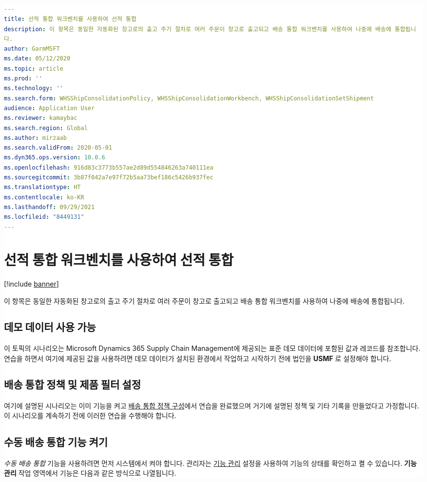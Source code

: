 ```yaml
---
title: 선적 통합 워크벤치를 사용하여 선적 통합
description: 이 항목은 동일한 자동화된 창고로의 출고 주기 절차로 여러 주문이 창고로 출고되고 배송 통합 워크벤치를 사용하여 나중에 배송에 통합됩니다.
author: GarmMSFT
ms.date: 05/12/2020
ms.topic: article
ms.prod: ''
ms.technology: ''
ms.search.form: WHSShipConsolidationPolicy, WHSShipConsolidationWorkbench, WHSShipConsolidationSetShipment
audience: Application User
ms.reviewer: kamaybac
ms.search.region: Global
ms.author: mirzaab
ms.search.validFrom: 2020-05-01
ms.dyn365.ops.version: 10.0.6
ms.openlocfilehash: 916d83c3773b557ae2d89d554846263a740111ea
ms.sourcegitcommit: 3b87f042a7e97f72b5aa73bef186c5426b937fec
ms.translationtype: HT
ms.contentlocale: ko-KR
ms.lasthandoff: 09/29/2021
ms.locfileid: "8449131"
---
```

# <a name="consolidate-shipments-by-using-the-shipment-consolidation-workbench"></a>선적 통합 워크벤치를 사용하여 선적 통합

[!include [banner](../includes/banner.md)]

이 항목은 동일한 자동화된 창고로의 출고 주기 절차로 여러 주문이 창고로 출고되고 배송 통합 워크벤치를 사용하여 나중에 배송에 통합됩니다.

## <a name="make-demo-data-available"></a>데모 데이터 사용 가능

이 토픽의 시나리오는 Microsoft Dynamics 365 Supply Chain Management에 제공되는 표준 데모 데이터에 포함된 값과 레코드를 참조합니다. 연습을 하면서 여기에 제공된 값을 사용하려면 데모 데이터가 설치된 환경에서 작업하고 시작하기 전에 법인을 **USMF** 로 설정해야 합니다.

## <a name="set-up-shipment-consolidation-policies-and-product-filters"></a>배송 통합 정책 및 제품 필터 설정

여기에 설명된 시나리오는 이미 기능을 켜고 [배송 통합 정책 구성](configure-shipment-consolidation-policies.md)에서 연습을 완료했으며 거기에 설명된 정책 및 기타 기록을 만들었다고 가정합니다. 이 시나리오를 계속하기 전에 이러한 연습을 수행해야 합니다.

## <a name="turn-on-the-manual-shipment-consolidation-feature"></a>수동 배송 통합 기능 켜기

*수동 배송 통합* 기능을 사용하려면 먼저 시스템에서 켜야 합니다. 관리자는 [기능 관리](../../fin-ops-core/fin-ops/get-started/feature-management/feature-management-overview.md) 설정을 사용하여 기능의 상태를 확인하고 켤 수 있습니다. **기능 관리** 작업 영역에서 기능은 다음과 같은 방식으로 나열됩니다.
